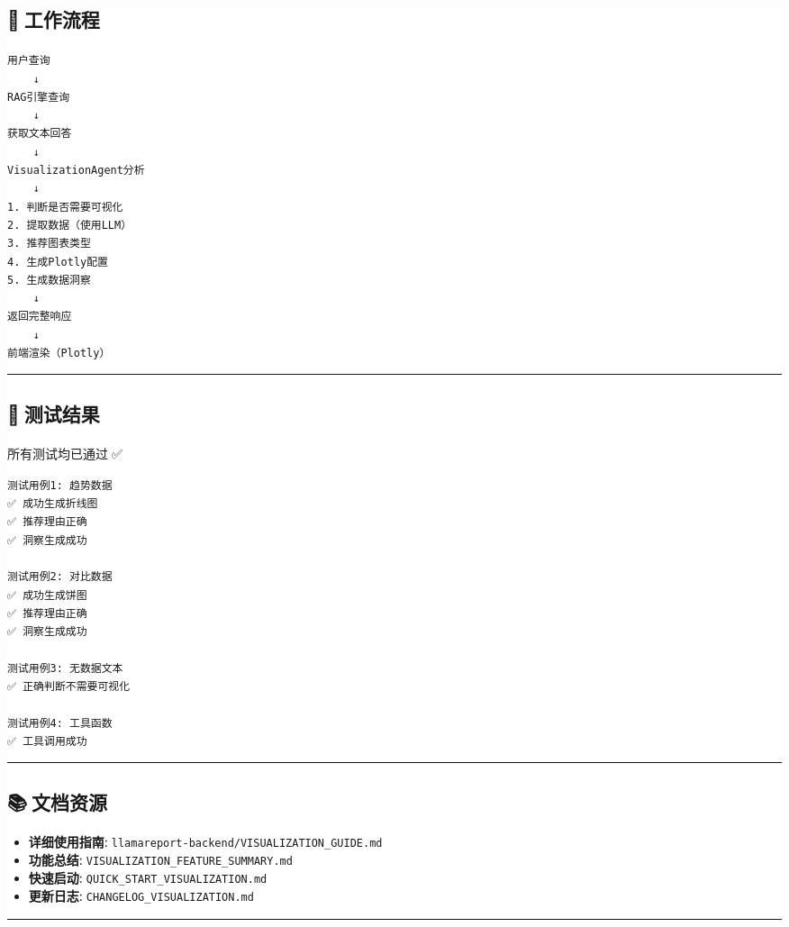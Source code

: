 
## 🎯 工作流程

```
用户查询
    ↓
RAG引擎查询
    ↓
获取文本回答
    ↓
VisualizationAgent分析
    ↓
1. 判断是否需要可视化
2. 提取数据（使用LLM）
3. 推荐图表类型
4. 生成Plotly配置
5. 生成数据洞察
    ↓
返回完整响应
    ↓
前端渲染（Plotly）
```

---

## 🧪 测试结果

所有测试均已通过 ✅

```
测试用例1: 趋势数据
✅ 成功生成折线图
✅ 推荐理由正确
✅ 洞察生成成功

测试用例2: 对比数据
✅ 成功生成饼图
✅ 推荐理由正确
✅ 洞察生成成功

测试用例3: 无数据文本
✅ 正确判断不需要可视化

测试用例4: 工具函数
✅ 工具调用成功
```

---

## 📚 文档资源

- **详细使用指南**: `llamareport-backend/VISUALIZATION_GUIDE.md`
- **功能总结**: `VISUALIZATION_FEATURE_SUMMARY.md`
- **快速启动**: `QUICK_START_VISUALIZATION.md`
- **更新日志**: `CHANGELOG_VISUALIZATION.md`

---